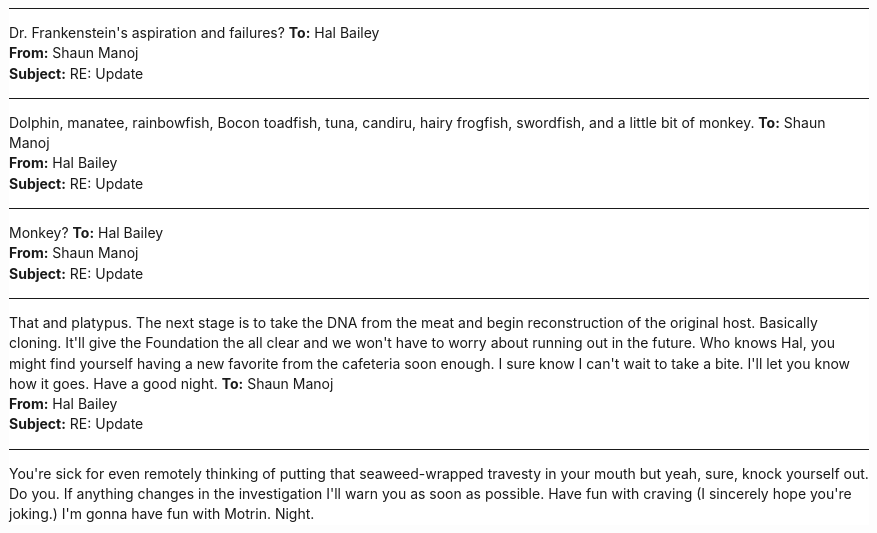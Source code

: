 * * *
Dr. Frankenstein's aspiration and failures?
**To:** Hal Bailey  
**From:** Shaun Manoj  
**Subject:** RE: Update
* * *
Dolphin, manatee, rainbowfish, Bocon toadfish, tuna, candiru, hairy frogfish, swordfish, and a little bit of monkey.
**To:** Shaun Manoj  
**From:** Hal Bailey  
**Subject:** RE: Update
* * *
Monkey?
**To:** Hal Bailey  
**From:** Shaun Manoj  
**Subject:** RE: Update
* * *
That and platypus. The next stage is to take the DNA from the meat and begin reconstruction of the original host. Basically cloning. It'll give the Foundation the all clear and we won't have to worry about running out in the future. Who knows Hal, you might find yourself having a new favorite from the cafeteria soon enough. I sure know I can't wait to take a bite.
I'll let you know how it goes. Have a good night.
**To:** Shaun Manoj  
**From:** Hal Bailey  
**Subject:** RE: Update
* * *
You're sick for even remotely thinking of putting that seaweed-wrapped travesty in your mouth but yeah, sure, knock yourself out. Do you. If anything changes in the investigation I'll warn you as soon as possible.
Have fun with craving (I sincerely hope you're joking.) I'm gonna have fun with Motrin. Night.
  
  
  
  
  
  
  
  
  
  
  
  
  
  
  
  
  
  
  
  
  
  
  
  
  
  
  
  
  
  
  
  
  
  
  
  
  
  